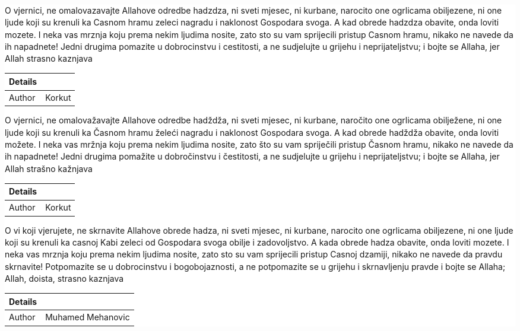 
<div dir="ltr" lang="bs" style={{fontSize:'larger',backgroundColor:'#f8f9fa',padding:20}}>
O vjernici, ne omalovazavajte Allahove odredbe hadzdza, ni sveti mjesec, ni kurbane, narocito one ogrlicama obiljezene, ni one ljude koji su krenuli ka Casnom hramu zeleci nagradu i naklonost Gospodara svoga. A kad obrede hadzdza obavite, onda loviti mozete. I neka vas mrznja koju prema nekim ljudima nosite, zato sto su vam sprijecili pristup Casnom hramu, nikako ne navede da ih napadnete! Jedni drugima pomazite u dobrocinstvu i cestitosti, a ne sudjelujte u grijehu i neprijateljstvu; i bojte se Allaha, jer Allah strasno kaznjava
</div>
<div style={{backgroundColor:'#f8f9fa',padding:20, marginBottom: 10}}><table> <thead> <tr> <th>Details</th> <th></th> </tr> </thead> <tbody> <tr><td>Author</td><td>Korkut</td></tr></tbody></table></div>


<div dir="ltr" lang="bs" style={{fontSize:'larger',backgroundColor:'#f8f9fa',padding:20}}>
O vjernici, ne omalovažavajte Allahove odredbe hadždža, ni sveti mjesec, ni kurbane, naročito one ogrlicama obilježene, ni one ljude koji su krenuli ka Časnom hramu želeći nagradu i naklonost Gospodara svoga. A kad obrede hadždža obavite, onda loviti možete. I neka vas mržnja koju prema nekim ljudima nosite, zato što su vam spriječili pristup Časnom hramu, nikako ne navede da ih napadnete! Jedni drugima pomažite u dobročinstvu i čestitosti, a ne sudjelujte u grijehu i neprijateljstvu; i bojte se Allaha, jer Allah strašno kažnjava
</div>
<div style={{backgroundColor:'#f8f9fa',padding:20, marginBottom: 10}}><table> <thead> <tr> <th>Details</th> <th></th> </tr> </thead> <tbody> <tr><td>Author</td><td>Korkut</td></tr></tbody></table></div>


<div dir="ltr" lang="bs" style={{fontSize:'larger',backgroundColor:'#f8f9fa',padding:20}}>
O vi koji vjerujete, ne skrnavite Allahove obrede hadza, ni sveti mjesec, ni kurbane, narocito one ogrlicama obiljezene, ni one ljude koji su krenuli ka casnoj Kabi zeleci od Gospodara svoga obilje i zadovoljstvo. A kada obrede hadza obavite, onda loviti mozete. I neka vas mrznja koju prema nekim ljudima nosite, zato sto su vam sprijecili pristup Casnoj dzamiji, nikako ne navede da pravdu skrnavite! Potpomazite se u dobrocinstvu i bogobojaznosti, a ne potpomazite se u grijehu i skrnavljenju pravde i bojte se Allaha; Allah, doista, strasno kaznjava
</div>
<div style={{backgroundColor:'#f8f9fa',padding:20, marginBottom: 10}}><table> <thead> <tr> <th>Details</th> <th></th> </tr> </thead> <tbody> <tr><td>Author</td><td>Muhamed Mehanovic</td></tr></tbody></table></div>


<div dir="ltr" lang="bs" style={{fontSize:'larger',backgroundColor:'#f8f9fa',padding:20}}>
